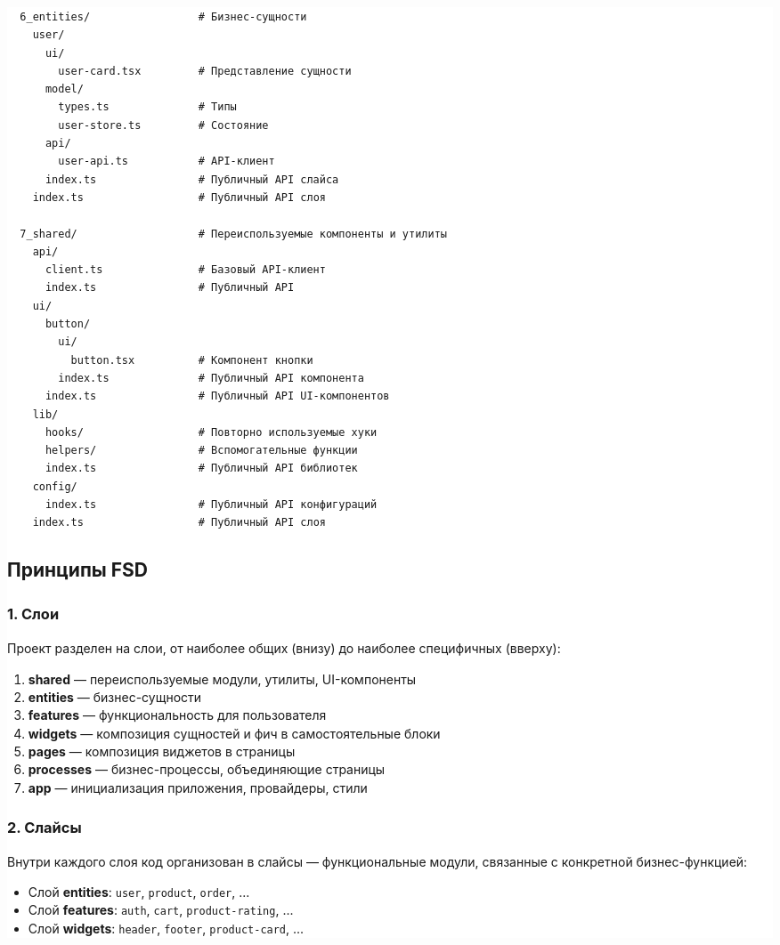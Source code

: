 ```
  6_entities/                 # Бизнес-сущности
    user/
      ui/
        user-card.tsx         # Представление сущности
      model/
        types.ts              # Типы
        user-store.ts         # Состояние
      api/
        user-api.ts           # API-клиент
      index.ts                # Публичный API слайса
    index.ts                  # Публичный API слоя
    
  7_shared/                   # Переиспользуемые компоненты и утилиты
    api/
      client.ts               # Базовый API-клиент
      index.ts                # Публичный API
    ui/
      button/
        ui/
          button.tsx          # Компонент кнопки
        index.ts              # Публичный API компонента
      index.ts                # Публичный API UI-компонентов
    lib/
      hooks/                  # Повторно используемые хуки
      helpers/                # Вспомогательные функции
      index.ts                # Публичный API библиотек
    config/
      index.ts                # Публичный API конфигураций
    index.ts                  # Публичный API слоя
```

## Принципы FSD

### 1. Слои

Проект разделен на слои, от наиболее общих (внизу) до наиболее специфичных (вверху):

1. **shared** — переиспользуемые модули, утилиты, UI-компоненты
2. **entities** — бизнес-сущности
3. **features** — функциональность для пользователя
4. **widgets** — композиция сущностей и фич в самостоятельные блоки
5. **pages** — композиция виджетов в страницы
6. **processes** — бизнес-процессы, объединяющие страницы
7. **app** — инициализация приложения, провайдеры, стили

### 2. Слайсы

Внутри каждого слоя код организован в слайсы — функциональные модули, связанные с конкретной бизнес-функцией:

- Слой **entities**: `user`, `product`, `order`, ...
- Слой **features**: `auth`, `cart`, `product-rating`, ...
- Слой **widgets**: `header`, `footer`, `product-card`, ...
